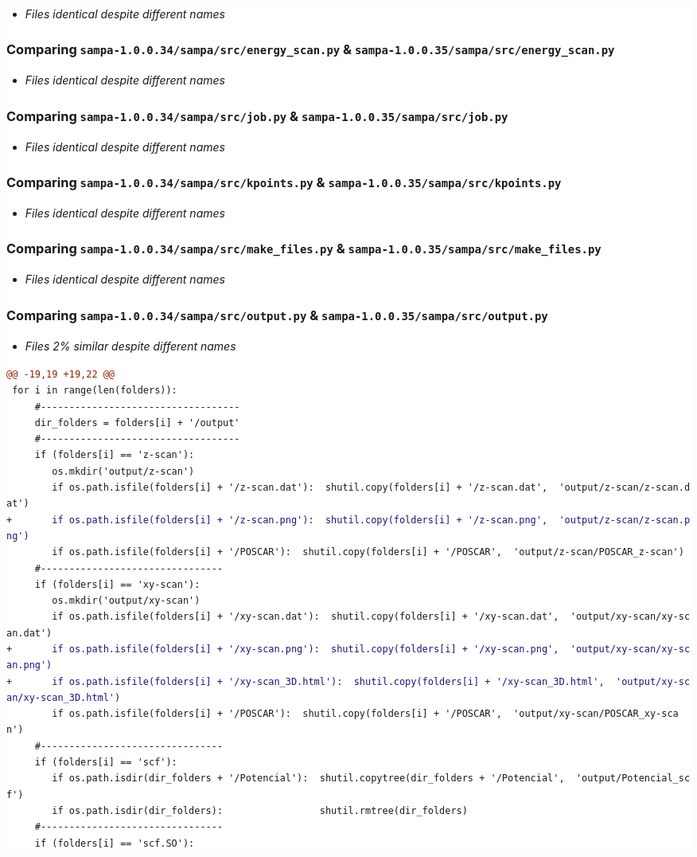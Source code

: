  * *Files identical despite different names*

### Comparing `sampa-1.0.0.34/sampa/src/energy_scan.py` & `sampa-1.0.0.35/sampa/src/energy_scan.py`

 * *Files identical despite different names*

### Comparing `sampa-1.0.0.34/sampa/src/job.py` & `sampa-1.0.0.35/sampa/src/job.py`

 * *Files identical despite different names*

### Comparing `sampa-1.0.0.34/sampa/src/kpoints.py` & `sampa-1.0.0.35/sampa/src/kpoints.py`

 * *Files identical despite different names*

### Comparing `sampa-1.0.0.34/sampa/src/make_files.py` & `sampa-1.0.0.35/sampa/src/make_files.py`

 * *Files identical despite different names*

### Comparing `sampa-1.0.0.34/sampa/src/output.py` & `sampa-1.0.0.35/sampa/src/output.py`

 * *Files 2% similar despite different names*

```diff
@@ -19,19 +19,22 @@
 for i in range(len(folders)):
     #-----------------------------------
     dir_folders = folders[i] + '/output'
     #-----------------------------------
     if (folders[i] == 'z-scan'):
        os.mkdir('output/z-scan') 
        if os.path.isfile(folders[i] + '/z-scan.dat'):  shutil.copy(folders[i] + '/z-scan.dat',  'output/z-scan/z-scan.dat')
+       if os.path.isfile(folders[i] + '/z-scan.png'):  shutil.copy(folders[i] + '/z-scan.png',  'output/z-scan/z-scan.png')
        if os.path.isfile(folders[i] + '/POSCAR'):  shutil.copy(folders[i] + '/POSCAR',  'output/z-scan/POSCAR_z-scan')
     #--------------------------------
     if (folders[i] == 'xy-scan'):
        os.mkdir('output/xy-scan') 
        if os.path.isfile(folders[i] + '/xy-scan.dat'):  shutil.copy(folders[i] + '/xy-scan.dat',  'output/xy-scan/xy-scan.dat')
+       if os.path.isfile(folders[i] + '/xy-scan.png'):  shutil.copy(folders[i] + '/xy-scan.png',  'output/xy-scan/xy-scan.png')
+       if os.path.isfile(folders[i] + '/xy-scan_3D.html'):  shutil.copy(folders[i] + '/xy-scan_3D.html',  'output/xy-scan/xy-scan_3D.html')
        if os.path.isfile(folders[i] + '/POSCAR'):  shutil.copy(folders[i] + '/POSCAR',  'output/xy-scan/POSCAR_xy-scan')
     #--------------------------------
     if (folders[i] == 'scf'):
        if os.path.isdir(dir_folders + '/Potencial'):  shutil.copytree(dir_folders + '/Potencial',  'output/Potencial_scf')
        if os.path.isdir(dir_folders):                 shutil.rmtree(dir_folders)
     #--------------------------------
     if (folders[i] == 'scf.SO'):
```
